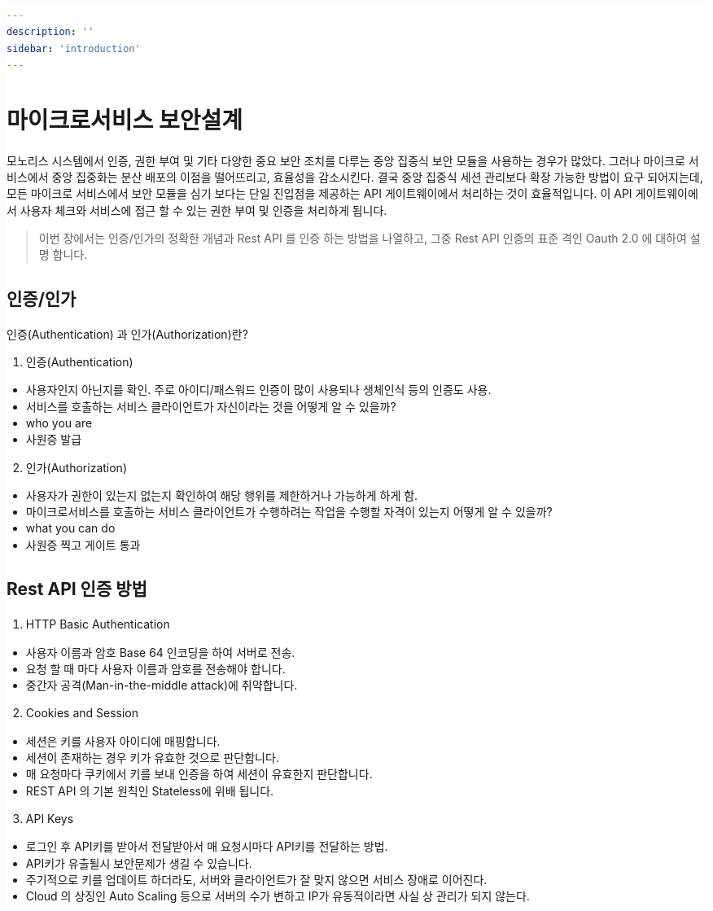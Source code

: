 ```yaml
---
description: ''
sidebar: 'introduction'
---
```

# 마이크로서비스 보안설계

모노리스 시스템에서 인증, 권한 부여 및 기타 다양한 중요 보안 조치를 다루는 중앙 집중식 보안 모듈을 사용하는 경우가 많았다. 그러나 마이크로 서비스에서 중앙 집중화는 분산 배포의 이점을 떨어뜨리고, 효율성을 감소시킨다.
결국 중앙 집중식 세션 관리보다 확장 가능한 방법이 요구 되어지는데, 모든 마이크로 서비스에서 보안 모듈을 심기 보다는 단일 진입점을 제공하는  API 게이트웨이에서 처리하는 것이 효율적입니다. 이 API 게이트웨이에서 사용자 체크와 서비스에 접근 할 수 있는 권한 부여 및 인증을 처리하게 됩니다.

> 이번 장에서는 인증/인가의 정확한 개념과 Rest API 를 인증 하는 방법을 나열하고, 그중 Rest API 인증의 표준 격인 Oauth 2.0 에 대하여 설명 합니다.

## 인증/인가

인증(Authentication) 과 인가(Authorization)란?

1. 인증(Authentication)
- 사용자인지 아닌지를 확인. 주로 아이디/패스워드 인증이 많이 사용되나 생체인식 등의 인증도 사용.
- 서비스를 호출하는 서비스 클라이언트가 자신이라는 것을 어떻게 알 수 있을까?
- who you are
- 사원증 발급
2. 인가(Authorization)
- 사용자가 권한이 있는지 없는지 확인하여 해당 행위를 제한하거나 가능하게 하게 함.
- 마이크로서비스를 호출하는 서비스 클라이언트가 수행하려는 작업을 수행할 자격이 있는지 어떻게 알 수 있을까?
- what you can do
- 사원증 찍고 게이트 통과


## Rest API 인증 방법


1. HTTP Basic Authentication

- 사용자 이름과 암호 Base 64 인코딩을 하여 서버로 전송.
- 요청 할 때 마다 사용자 이름과 암호를 전송해야 합니다.
- 중간자 공격(Man-in-the-middle attack)에 취약합니다.

2. Cookies and Session

- 세션은 키를 사용자 아이디에 매핑합니다.
- 세션이 존재하는 경우 키가 유효한 것으로 판단합니다.
- 매 요청마다 쿠키에서 키를 보내 인증을 하여 세션이 유효한지 판단합니다.
- REST API 의 기본 원칙인 Stateless에 위배 됩니다.

3. API Keys

- 로그인 후 API키를 받아서 전달받아서 매 요청시마다 API키를 전달하는 방법.
- API키가 유출될시 보안문제가 생길 수 있습니다.
- 주기적으로 키를 업데이트 하더라도, 서버와 클라이언트가 잘 맞지 않으면 서비스 장애로 이어진다.
- Cloud 의 상징인 Auto Scaling 등으로 서버의 수가 변하고 IP가 유동적이라면 사실 상 관리가 되지 않는다.
